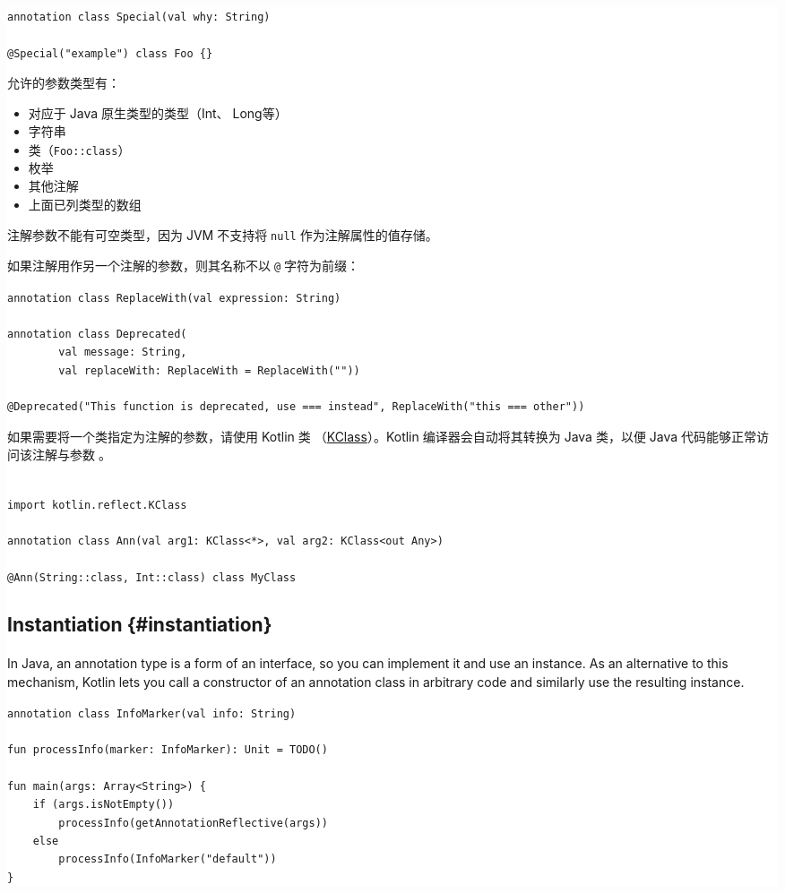 ```lang-kotlin
annotation class Special(val why: String)

@Special("example") class Foo {}
```

允许的参数类型有：

* 对应于 Java 原生类型的类型（Int、 Long等）
* 字符串
* 类（`Foo::class`）
* 枚举
* 其他注解
* 上面已列类型的数组

注解参数不能有可空类型，因为 JVM 不支持将 `null` 作为注解属性的值存储。

如果注解用作另一个注解的参数，则其名称不以 `@` 字符为前缀：

```lang-kotlin
annotation class ReplaceWith(val expression: String)

annotation class Deprecated(
        val message: String,
        val replaceWith: ReplaceWith = ReplaceWith(""))

@Deprecated("This function is deprecated, use === instead", ReplaceWith("this === other"))
```

如果需要将一个类指定为注解的参数，请使用 Kotlin 类 （[KClass](https://kotlinlang.org/api/latest/jvm/stdlib/kotlin.reflect/-k-class/index.html)）。Kotlin 编译器会自动将其转换为 Java 类，以便 Java 代码能够正常访问该注解与参数 。

```lang-kotlin

import kotlin.reflect.KClass

annotation class Ann(val arg1: KClass<*>, val arg2: KClass<out Any>)

@Ann(String::class, Int::class) class MyClass
```

Instantiation {#instantiation}
------------------------------

In Java, an annotation type is a form of an interface, so you can implement it and use an instance. As an alternative to this mechanism, Kotlin lets you call a constructor of an annotation class in arbitrary code and similarly use the resulting instance.

```lang-kotlin
annotation class InfoMarker(val info: String)

fun processInfo(marker: InfoMarker): Unit = TODO()

fun main(args: Array<String>) {
    if (args.isNotEmpty())
        processInfo(getAnnotationReflective(args))
    else
        processInfo(InfoMarker("default"))
}
```
